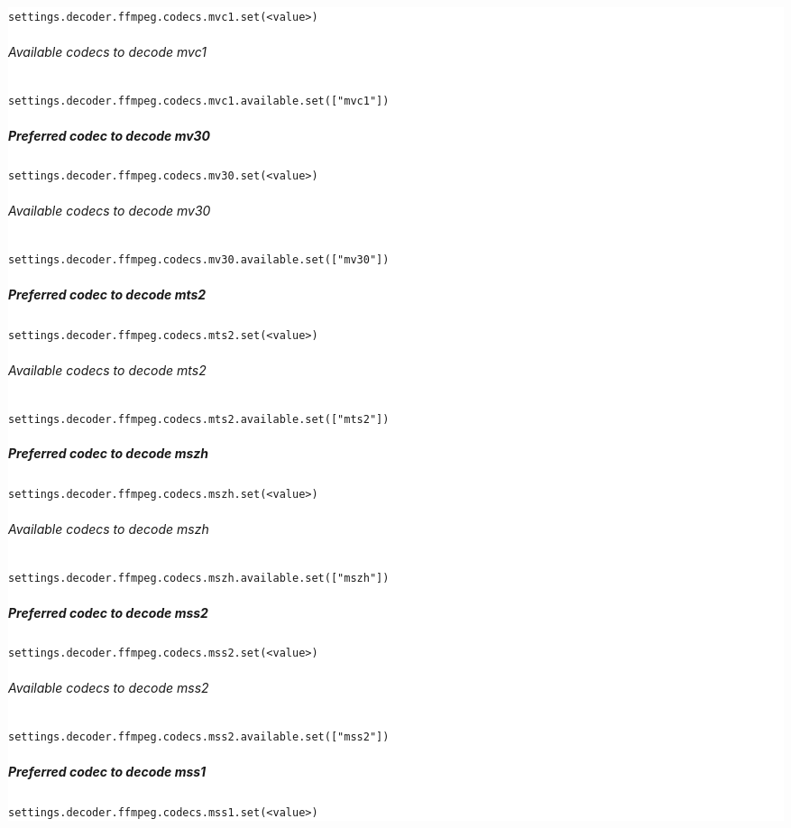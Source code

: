 ```liquidsoap
settings.decoder.ffmpeg.codecs.mvc1.set(<value>)
```

###### Available codecs to decode mvc1

```liquidsoap
settings.decoder.ffmpeg.codecs.mvc1.available.set(["mvc1"])
```

##### Preferred codec to decode mv30

```liquidsoap
settings.decoder.ffmpeg.codecs.mv30.set(<value>)
```

###### Available codecs to decode mv30

```liquidsoap
settings.decoder.ffmpeg.codecs.mv30.available.set(["mv30"])
```

##### Preferred codec to decode mts2

```liquidsoap
settings.decoder.ffmpeg.codecs.mts2.set(<value>)
```

###### Available codecs to decode mts2

```liquidsoap
settings.decoder.ffmpeg.codecs.mts2.available.set(["mts2"])
```

##### Preferred codec to decode mszh

```liquidsoap
settings.decoder.ffmpeg.codecs.mszh.set(<value>)
```

###### Available codecs to decode mszh

```liquidsoap
settings.decoder.ffmpeg.codecs.mszh.available.set(["mszh"])
```

##### Preferred codec to decode mss2

```liquidsoap
settings.decoder.ffmpeg.codecs.mss2.set(<value>)
```

###### Available codecs to decode mss2

```liquidsoap
settings.decoder.ffmpeg.codecs.mss2.available.set(["mss2"])
```

##### Preferred codec to decode mss1

```liquidsoap
settings.decoder.ffmpeg.codecs.mss1.set(<value>)
```
